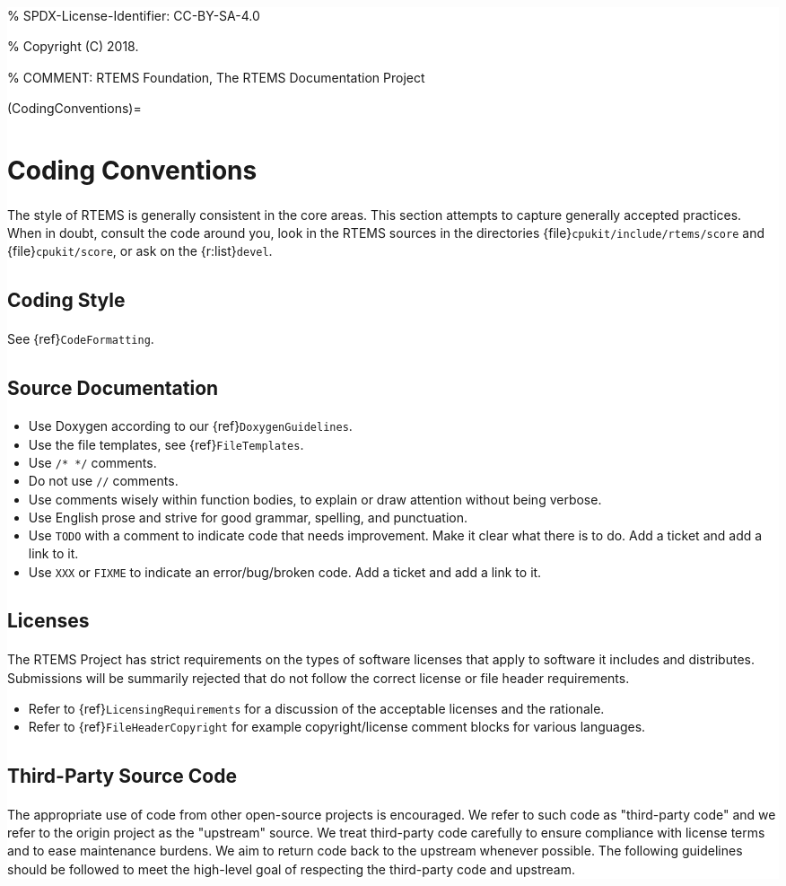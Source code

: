 % SPDX-License-Identifier: CC-BY-SA-4.0

% Copyright (C) 2018.

% COMMENT: RTEMS Foundation, The RTEMS Documentation Project

(CodingConventions)=

# Coding Conventions

The style of RTEMS is generally consistent in the core areas. This section
attempts to capture generally accepted practices. When in doubt, consult the
code around you, look in the RTEMS sources in the directories
{file}`cpukit/include/rtems/score` and {file}`cpukit/score`, or ask on the
{r:list}`devel`.

## Coding Style

See {ref}`CodeFormatting`.

## Source Documentation

- Use Doxygen according to our {ref}`DoxygenGuidelines`.
- Use the file templates, see {ref}`FileTemplates`.
- Use `/* */` comments.
- Do not use `//` comments.
- Use comments wisely within function bodies, to explain or draw attention
  without being verbose.
- Use English prose and strive for good grammar, spelling, and punctuation.
- Use `TODO` with a comment to indicate code that needs improvement. Make
  it clear what there is to do. Add a ticket and add a link to it.
- Use `XXX` or `FIXME` to indicate an error/bug/broken code. Add a ticket
  and add a link to it.

## Licenses

The RTEMS Project has strict requirements on the types of software licenses
that apply to software it includes and distributes. Submissions will be
summarily rejected that do not follow the correct license or file header
requirements.

- Refer to {ref}`LicensingRequirements` for a discussion of the acceptable
  licenses and the rationale.
- Refer to {ref}`FileHeaderCopyright` for example copyright/license comment
  blocks for various languages.

## Third-Party Source Code

The appropriate use of code from other open-source projects is encouraged. We
refer to such code as "third-party code" and we refer to the origin project as
the "upstream" source. We treat third-party code carefully to ensure compliance
with license terms and to ease maintenance burdens. We aim to return code back
to the upstream whenever possible. The following guidelines should be followed
to meet the high-level goal of respecting the third-party code and upstream.
